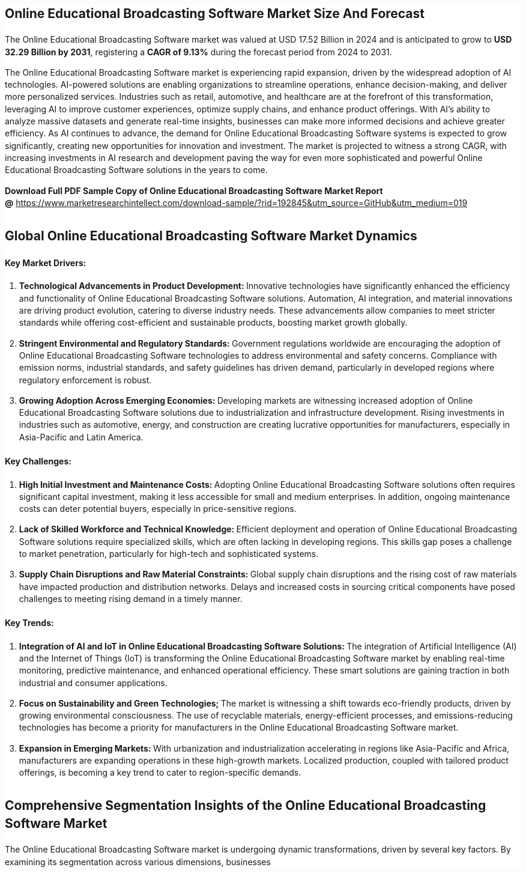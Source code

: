 <h2>Online Educational Broadcasting Software Market Size And Forecast</h2><p>The Online Educational Broadcasting Software market was valued at USD 17.52 Billion in 2024 and is anticipated to grow to <strong>USD 32.29 Billion by 2031</strong>, registering a <strong>CAGR of 9.13%</strong> during the forecast period from 2024 to 2031.</p><p>The Online Educational Broadcasting Software market is experiencing rapid expansion, driven by the widespread adoption of AI technologies. AI-powered solutions are enabling organizations to streamline operations, enhance decision-making, and deliver more personalized services. Industries such as retail, automotive, and healthcare are at the forefront of this transformation, leveraging AI to improve customer experiences, optimize supply chains, and enhance product offerings. With AI’s ability to analyze massive datasets and generate real-time insights, businesses can make more informed decisions and achieve greater efficiency. As AI continues to advance, the demand for Online Educational Broadcasting Software systems is expected to grow significantly, creating new opportunities for innovation and investment. The market is projected to witness a strong CAGR, with increasing investments in AI research and development paving the way for even more sophisticated and powerful Online Educational Broadcasting Software solutions in the years to come.</p><p><strong>Download Full PDF Sample Copy of Online Educational Broadcasting Software Market Report @</strong>&nbsp;<a href="https://www.marketresearchintellect.com/download-sample/?rid=192845&amp;utm_source=GitHub&amp;utm_medium=019">https://www.marketresearchintellect.com/download-sample/?rid=192845&amp;utm_source=GitHub&amp;utm_medium=019</a></p><h2>Global Online Educational Broadcasting Software Market Dynamics</h2><h4><strong>Key Market Drivers:</strong></h4><ol><li><p><strong>Technological Advancements in Product Development:&nbsp;</strong>Innovative technologies have significantly enhanced the efficiency and functionality of Online Educational Broadcasting Software solutions. Automation, AI integration, and material innovations are driving product evolution, catering to diverse industry needs. These advancements allow companies to meet stricter standards while offering cost-efficient and sustainable products, boosting market growth globally.</p></li><li><p><strong>Stringent Environmental and Regulatory Standards:&nbsp;</strong>Government regulations worldwide are encouraging the adoption of Online Educational Broadcasting Software technologies to address environmental and safety concerns. Compliance with emission norms, industrial standards, and safety guidelines has driven demand, particularly in developed regions where regulatory enforcement is robust.</p></li><li><p><strong>Growing Adoption Across Emerging Economies:&nbsp;</strong>Developing markets are witnessing increased adoption of Online Educational Broadcasting Software solutions due to industrialization and infrastructure development. Rising investments in industries such as automotive, energy, and construction are creating lucrative opportunities for manufacturers, especially in Asia-Pacific and Latin America.</p></li></ol><h4><strong>Key Challenges:</strong></h4><ol><li><p><strong>High Initial Investment and Maintenance Costs:&nbsp;</strong>Adopting Online Educational Broadcasting Software solutions often requires significant capital investment, making it less accessible for small and medium enterprises. In addition, ongoing maintenance costs can deter potential buyers, especially in price-sensitive regions.</p></li><li><p><strong>Lack of Skilled Workforce and Technical Knowledge:&nbsp;</strong>Efficient deployment and operation of Online Educational Broadcasting Software solutions require specialized skills, which are often lacking in developing regions. This skills gap poses a challenge to market penetration, particularly for high-tech and sophisticated systems.</p></li><li><p><strong>Supply Chain Disruptions and Raw Material Constraints:&nbsp;</strong>Global supply chain disruptions and the rising cost of raw materials have impacted production and distribution networks. Delays and increased costs in sourcing critical components have posed challenges to meeting rising demand in a timely manner.</p></li></ol><h4><strong>Key Trends:</strong></h4><ol><li><p><strong>Integration of AI and IoT in Online Educational Broadcasting Software Solutions:&nbsp;</strong>The integration of Artificial Intelligence (AI) and the Internet of Things (IoT) is transforming the Online Educational Broadcasting Software market by enabling real-time monitoring, predictive maintenance, and enhanced operational efficiency. These smart solutions are gaining traction in both industrial and consumer applications.</p></li><li><p><strong>Focus on Sustainability and Green Technologies;&nbsp;</strong>The market is witnessing a shift towards eco-friendly products, driven by growing environmental consciousness. The use of recyclable materials, energy-efficient processes, and emissions-reducing technologies has become a priority for manufacturers in the Online Educational Broadcasting Software market.</p></li><li><p><strong>Expansion in Emerging Markets:&nbsp;</strong>With urbanization and industrialization accelerating in regions like Asia-Pacific and Africa, manufacturers are expanding operations in these high-growth markets. Localized production, coupled with tailored product offerings, is becoming a key trend to cater to region-specific demands.</p></li></ol><div class="article-main__content" data-test-id="publishing-text-block"><h2>Comprehensive Segmentation Insights of the Online Educational Broadcasting Software Market</h2><p>The Online Educational Broadcasting Software market is undergoing dynamic transformations, driven by several key factors. By examining its segmentation across various dimensions, businesses